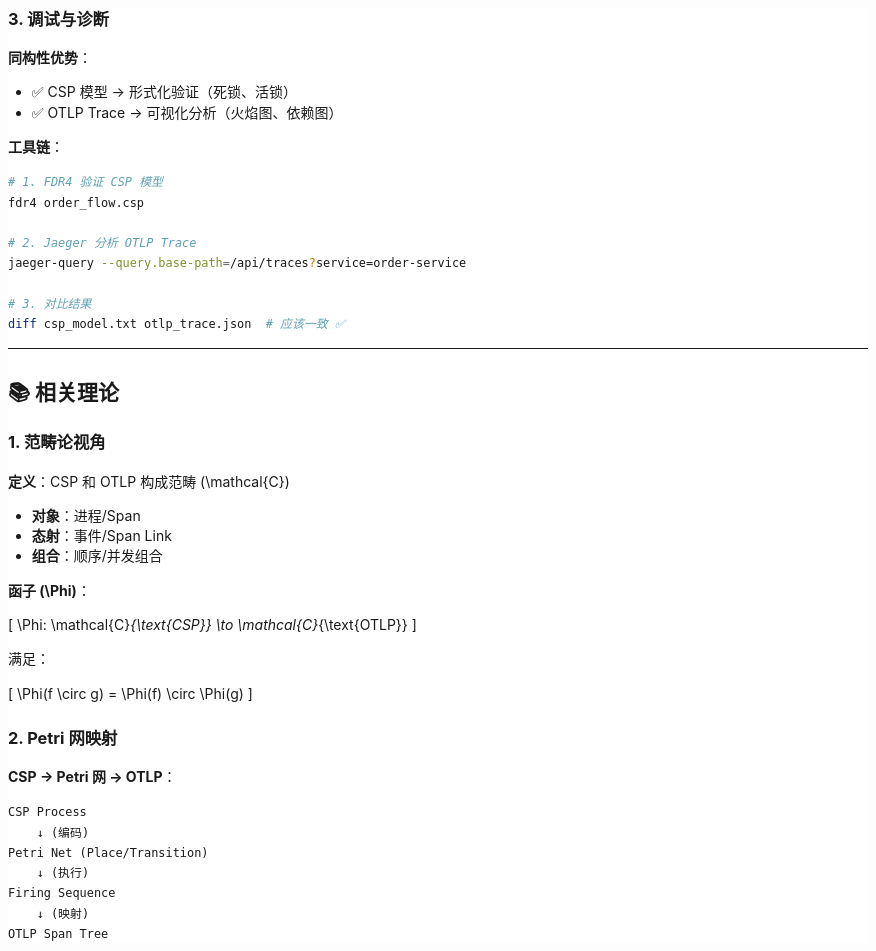 ### 3. 调试与诊断

**同构性优势**：

- ✅ CSP 模型 → 形式化验证（死锁、活锁）
- ✅ OTLP Trace → 可视化分析（火焰图、依赖图）

**工具链**：

```bash
# 1. FDR4 验证 CSP 模型
fdr4 order_flow.csp

# 2. Jaeger 分析 OTLP Trace
jaeger-query --query.base-path=/api/traces?service=order-service

# 3. 对比结果
diff csp_model.txt otlp_trace.json  # 应该一致 ✅
```

---

## 📚 相关理论

### 1. 范畴论视角

**定义**：CSP 和 OTLP 构成范畴 \(\mathcal{C}\)

- **对象**：进程/Span
- **态射**：事件/Span Link
- **组合**：顺序/并发组合

**函子 \(\Phi\)**：

\[
\Phi: \mathcal{C}_{\text{CSP}} \to \mathcal{C}_{\text{OTLP}}
\]

满足：

\[
\Phi(f \circ g) = \Phi(f) \circ \Phi(g)
\]

### 2. Petri 网映射

**CSP → Petri 网 → OTLP**：

```text
CSP Process
    ↓ (编码)
Petri Net (Place/Transition)
    ↓ (执行)
Firing Sequence
    ↓ (映射)
OTLP Span Tree
```
